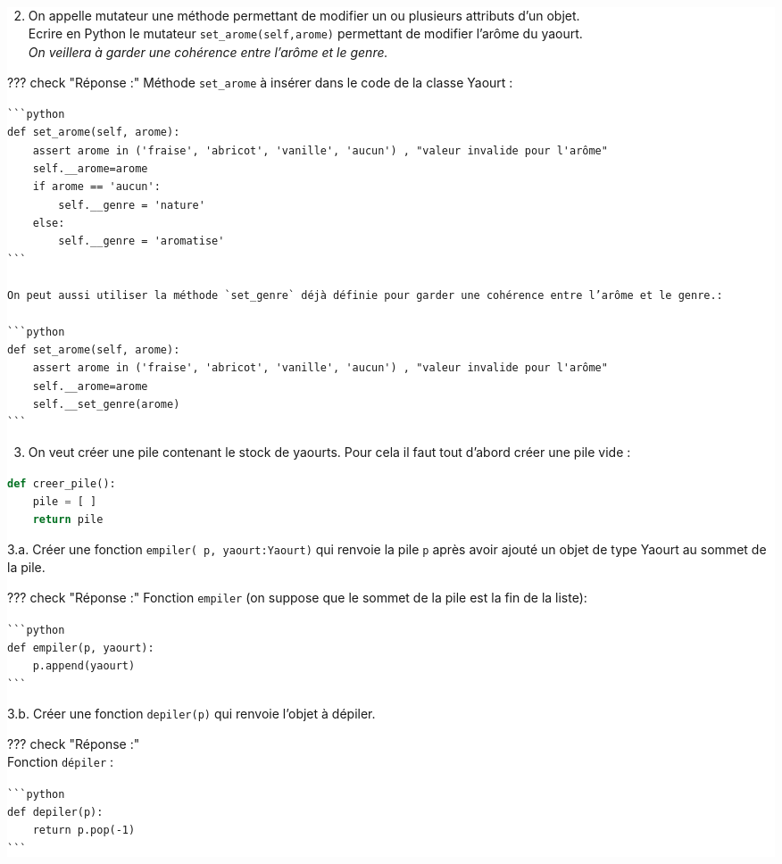 2. On appelle mutateur une méthode permettant de modifier un ou plusieurs attributs d’un objet.  
Ecrire en Python le mutateur `set_arome(self,arome)` permettant de modifier l’arôme du yaourt.   
*On veillera à garder une cohérence entre l’arôme et le genre.*
    


??? check "Réponse :"
    Méthode `set_arome` à insérer dans le code de la classe Yaourt : 

    ```python
    def set_arome(self, arome):
        assert arome in ('fraise', 'abricot', 'vanille', 'aucun') , "valeur invalide pour l'arôme"
        self.__arome=arome
        if arome == 'aucun':
            self.__genre = 'nature'
        else:
            self.__genre = 'aromatise'
    ```

    On peut aussi utiliser la méthode `set_genre` déjà définie pour garder une cohérence entre l’arôme et le genre.:

    ```python
    def set_arome(self, arome):
        assert arome in ('fraise', 'abricot', 'vanille', 'aucun') , "valeur invalide pour l'arôme"
        self.__arome=arome
        self.__set_genre(arome)
    ```
   
3. On veut créer une pile contenant le stock de yaourts. Pour cela il faut tout d’abord créer une pile vide : 
    
```python
def creer_pile():
    pile = [ ]
    return pile
```

3.a. Créer une fonction `empiler( p, yaourt:Yaourt)`  qui renvoie la pile `p` après avoir ajouté un objet de type Yaourt au sommet de la pile.
    

??? check "Réponse :"
    Fonction `empiler` (on suppose que le sommet de la pile est la fin de la liste): 

    ```python
    def empiler(p, yaourt):
        p.append(yaourt)
    ```

3.b. Créer une fonction `depiler(p)` qui renvoie l’objet à dépiler.
    

??? check "Réponse :"   
    Fonction `dépiler` :

    ```python
    def depiler(p):
        return p.pop(-1)
    ```
